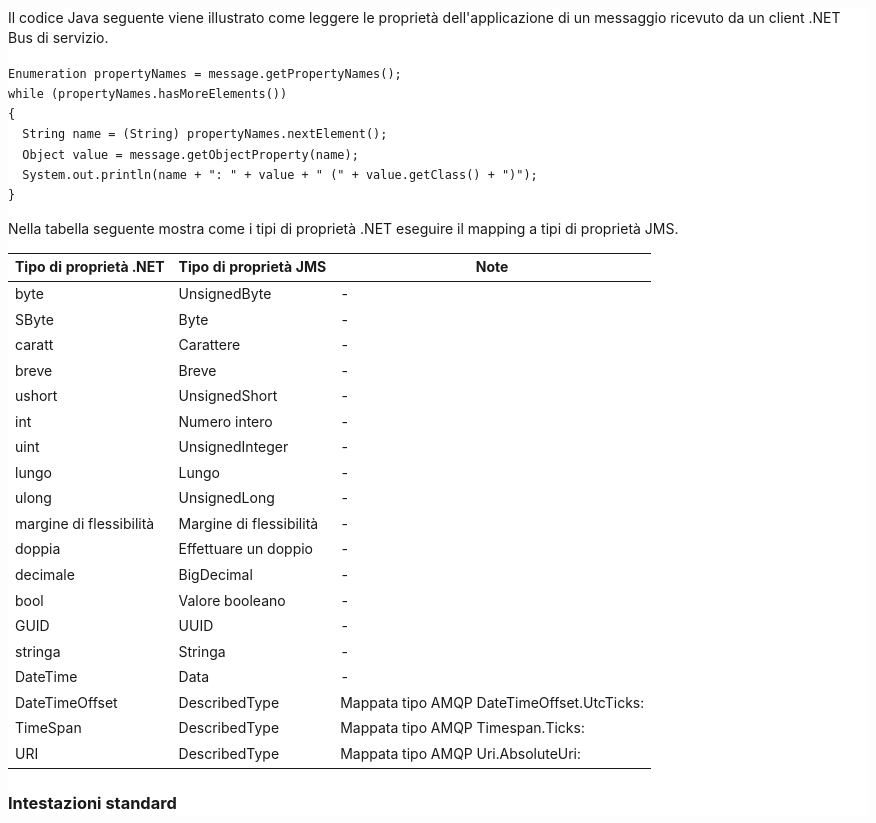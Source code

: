 Il codice Java seguente viene illustrato come leggere le proprietà dell'applicazione di un messaggio ricevuto da un client .NET Bus di servizio.

```
Enumeration propertyNames = message.getPropertyNames(); 
while (propertyNames.hasMoreElements()) 
{ 
  String name = (String) propertyNames.nextElement(); 
  Object value = message.getObjectProperty(name); 
  System.out.println(name + ": " + value + " (" + value.getClass() + ")"); 
}
```

Nella tabella seguente mostra come i tipi di proprietà .NET eseguire il mapping a tipi di proprietà JMS.

| Tipo di proprietà .NET | Tipo di proprietà JMS | Note                                                                                                                                                               |
|--------------------|-------------------|---------------------------------------------------------------------------------------------------------------------------------------------------------------------|
| byte               | UnsignedByte      | -                                                                                                                                                                      |
| SByte              | Byte              | -                                                                                                                                                                     |
| caratt               | Carattere         | -                                                                                                                                                                     |
| breve              | Breve             | -                                                                                                                                                                     |
| ushort             | UnsignedShort     | -                                                                                                                                                                     |
| int                | Numero intero           | -                                                                                                                                                                     |
| uint               | UnsignedInteger   | -                                                                                                                                                                     |
| lungo               | Lungo              | -                                                                                                                                                                     |
| ulong              | UnsignedLong      | -                                                                                                                                                                     |
| margine di flessibilità              | Margine di flessibilità             | -                                                                                                                                                                     |
| doppia             | Effettuare un doppio            | -                                                                                                                                                                     |
| decimale            | BigDecimal        | -                                                                                                                                                                     |
| bool               | Valore booleano           | -                                                                                                                                                                     |
| GUID               | UUID              | -                                                                                                                                                                     |
| stringa             | Stringa            | -                                                                                                                                                                     |
| DateTime           | Data              | -                                                                                                                                                                     |
| DateTimeOffset     | DescribedType     | Mappata tipo AMQP DateTimeOffset.UtcTicks:<type name=”datetime-offset” class=restricted source=”long”><descriptor name=”com.microsoft:datetime-offset” /></type> |
| TimeSpan           | DescribedType     | Mappata tipo AMQP Timespan.Ticks:<type name=”timespan” class=restricted source=”long”><descriptor name=”com.microsoft:timespan” /></type>                        |
| URI                | DescribedType     | Mappata tipo AMQP Uri.AbsoluteUri:<type name=”uri” class=restricted source=”string”><descriptor name=”com.microsoft:uri” /></type>                               |

### <a name="standard-headers"></a>Intestazioni standard
